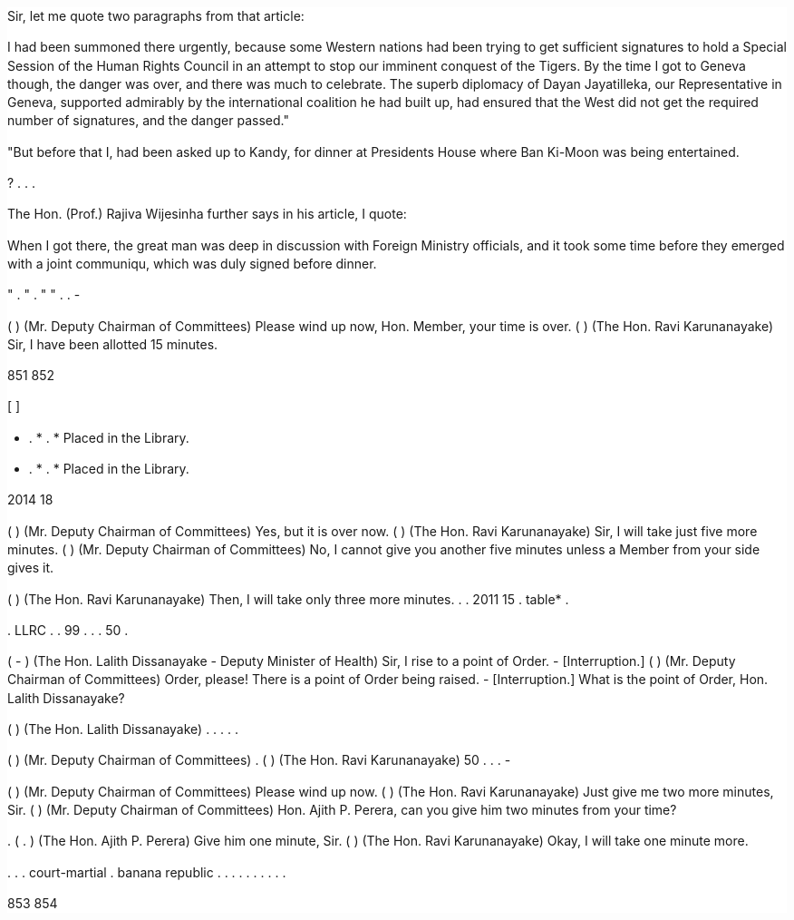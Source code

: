 Sir, let me quote two paragraphs from that article:

I had been summoned there urgently, because some Western nations had been trying to get sufficient signatures to hold a Special Session of the Human Rights Council in an attempt to stop our imminent conquest of the Tigers. By the time I got to Geneva though, the danger was over, and there was much to celebrate. The superb diplomacy of Dayan Jayatilleka, our Representative in Geneva, supported admirably by the international coalition he had built up, had ensured that the West did not get the required number of signatures, and the danger passed."

"But before that I, had been asked up to Kandy, for dinner at Presidents House where Ban Ki-Moon was being entertained.

? . . .

The Hon. (Prof.) Rajiva Wijesinha further says in his article, I quote:

When I got there, the great man was deep in discussion with Foreign Ministry officials, and it took some time before they emerged with a joint communiqu, which was duly signed before dinner.

" . " . " " . . -

( ) (Mr. Deputy Chairman of Committees) Please wind up now, Hon. Member, your time is over. ( ) (The Hon. Ravi Karunanayake) Sir, I have been allotted 15 minutes.

851 852

[ ]

* . * . * Placed in the Library.

* . * . * Placed in the Library.

2014 18

( ) (Mr. Deputy Chairman of Committees) Yes, but it is over now. ( ) (The Hon. Ravi Karunanayake) Sir, I will take just five more minutes. ( ) (Mr. Deputy Chairman of Committees) No, I cannot give you another five minutes unless a Member from your side gives it.

( ) (The Hon. Ravi Karunanayake) Then, I will take only three more minutes. . . 2011 15 . table* .

. LLRC . . 99 . . . 50 .

( - ) (The Hon. Lalith Dissanayake - Deputy Minister of Health) Sir, I rise to a point of Order. - [Interruption.] ( ) (Mr. Deputy Chairman of Committees) Order, please! There is a point of Order being raised. - [Interruption.] What is the point of Order, Hon. Lalith Dissanayake?

( ) (The Hon. Lalith Dissanayake) . . . . .

( ) (Mr. Deputy Chairman of Committees) . ( ) (The Hon. Ravi Karunanayake) 50 . . . -

( ) (Mr. Deputy Chairman of Committees) Please wind up now. ( ) (The Hon. Ravi Karunanayake) Just give me two more minutes, Sir. ( ) (Mr. Deputy Chairman of Committees) Hon. Ajith P. Perera, can you give him two minutes from your time?

. ( . ) (The Hon. Ajith P. Perera) Give him one minute, Sir. ( ) (The Hon. Ravi Karunanayake) Okay, I will take one minute more.

. . . court-martial . banana republic . . . . . . . . . .

853 854
